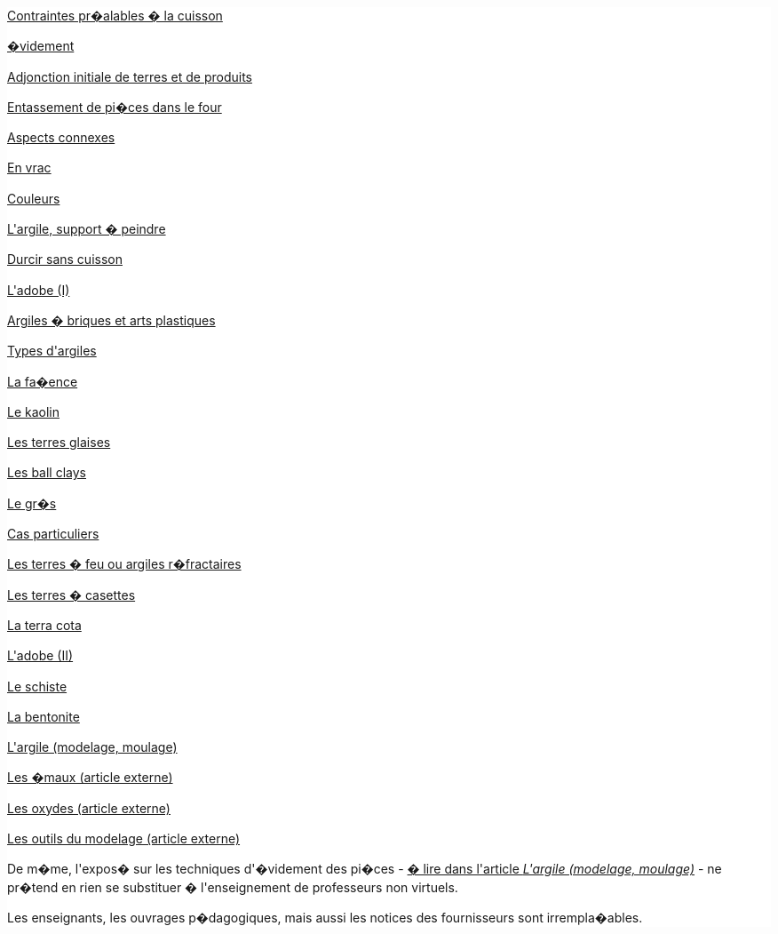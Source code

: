 [Contraintes pr�alables � la cuisson](terressupports.html#contraintespreparatoiresalacuisson)

[�videment](terressupports.html#evidement)

[Adjonction initiale de terres et de produits](terressupports.html#adjonctiondeproduits)

[Entassement de pi�ces dans le four](terressupports.html#entassementdepiecesdanslefour)

[Aspects connexes](terressupports.html#aspectsconnexes)

[En vrac](terressupports.html#notesdiverses)

[Couleurs](terressupports.html#couleurs)

[L'argile, support � peindre](terressupports.html#largilesupportapeindre)

[Durcir sans cuisson](terressupports.html#durcirsanscuisson)

[L'adobe (I)](terressupports.html#adobe)

[Argiles � briques et arts plastiques](terressupports.html#argilesabriquesetartsplastiques)

[Types d'argiles](terressupports.html#typesdargiles)

[La fa�ence](terressupports.html#lafaience)

[Le kaolin](terressupports.html#lekaolin)

[Les terres glaises](terressupports.html#lesterresglaises)

[Les ball clays](terressupports.html#lesballclays)

[Le gr�s](terressupports.html#legreslesterresagres)

[Cas particuliers](terressupports.html#casparticuliers)

[Les terres � feu ou argiles r�fractaires](terressupports.html#lesterresafeu)

[Les terres � casettes](terressupports.html#lesterresacasettes)

[La terra cota](terressupports.html#laterracota)

[L'adobe (II)](terressupports.html#adobe2)

[Le schiste](terressupports.html#leschiste)

[La bentonite](terressupports.html#labentonite)

[L'argile (modelage, moulage)](argilemodmoul.html)

[Les �maux (article externe)](email.html)

[Les oxydes (article externe)](oxydes.html)

[Les outils du modelage (article externe)](outilsmodelage.html)

De m�me, l'expos� sur les techniques d'�videment des pi�ces - [� lire dans l'article _L'argile (modelage, moulage)_](argilemodmoul.html#evidement) - ne pr�tend en rien se substituer � l'enseignement de professeurs non virtuels.

Les enseignants, les ouvrages p�dagogiques, mais aussi les notices des fournisseurs sont irrempla�ables.

